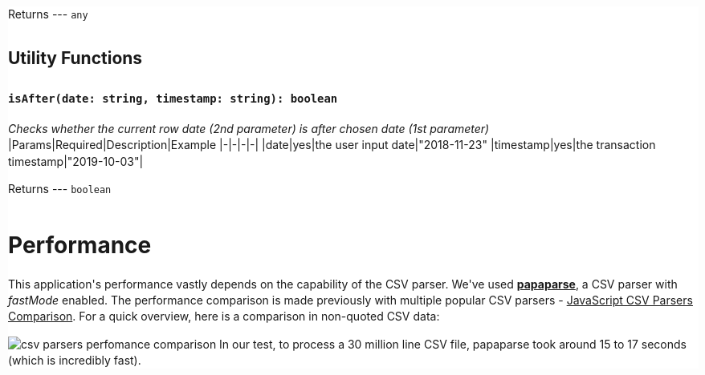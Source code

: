 Returns --- `any`
## Utility Functions
### `isAfter(date: string, timestamp: string): boolean`
*Checks whether the current row date (2nd parameter) is after chosen date (1st parameter)*
|Params|Required|Description|Example
|-|-|-|-|
|date|yes|the user input date|"2018-11-23"
|timestamp|yes|the transaction timestamp|"2019-10-03"|

Returns --- `boolean`

# Performance
This application's performance vastly depends on the capability of the CSV parser. We've used [**papaparse**](https://www.npmjs.com/package/papaparse), a CSV parser with *fastMode* enabled. The performance comparison is made previously with multiple popular CSV parsers - [JavaScript CSV Parsers Comparison](https://leanylabs.com/blog/js-csv-parsers-benchmarks/). For a quick overview, here is a comparison in non-quoted CSV data:

![csv parsers perfomance comparison](https://leanylabs.com/static/18a3c866f33088c845765b8513782478/bcd01/non_quoted.png)
In our test, to process a 30 million line CSV file, papaparse took around 15 to 17 seconds (which is incredibly fast).
